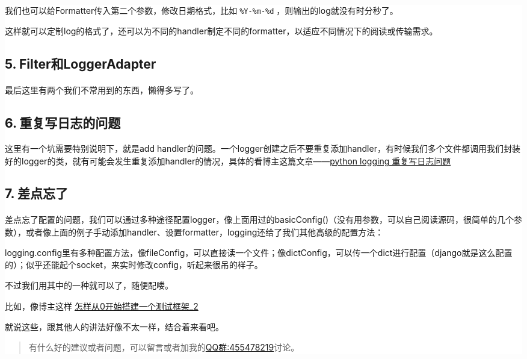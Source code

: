 我们也可以给Formatter传入第二个参数，修改日期格式，比如 `%Y-%m-%d` ，则输出的log就没有时分秒了。

这样就可以定制log的格式了，还可以为不同的handler制定不同的formatter，以适应不同情况下的阅读或传输需求。

## 5. Filter和LoggerAdapter

最后这里有两个我们不常用到的东西，懒得多写了。


## 6. 重复写日志的问题

这里有一个坑需要特别说明下，就是add handler的问题。一个logger创建之后不要重复添加handler，有时候我们多个文件都调用我们封装好的logger的类，就有可能会发生重复添加handler的情况，具体的看博主这篇文章——[python logging 重复写日志问题](http://blog.csdn.net/huilan_same/article/details/51858817)

## 7. 差点忘了

差点忘了配置的问题，我们可以通过多种途径配置logger，像上面用过的basicConfig()（没有用参数，可以自己阅读源码，很简单的几个参数），或者像上面的例子手动添加handler、设置formatter，logging还给了我们其他高级的配置方法：

logging.config里有多种配置方法，像fileConfig，可以直接读一个文件；像dictConfig，可以传一个dict进行配置（django就是这么配置的）；似乎还能起个socket，来实时修改config，听起来很吊的样子。

不过我们用其中的一种就可以了，随便配喽。

比如，像博主这样 [怎样从0开始搭建一个测试框架_2](http://blog.csdn.net/huilan_same/article/details/76572446)

就说这些，跟其他人的讲法好像不太一样，结合着来看吧。

> 有什么好的建议或者问题，可以留言或者加我的[QQ群:455478219](https://jq.qq.com/?_wv=1027&k=4EQQKFg)讨论。